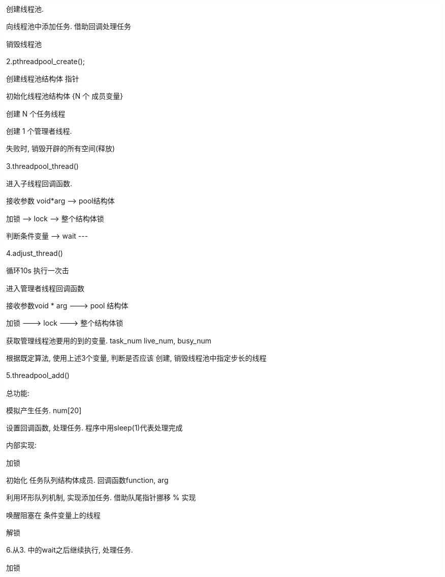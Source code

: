 ​					创建线程池.

​					向线程池中添加任务.  借助回调处理任务

​					销毁线程池

​		2.pthreadpool_create();	 

​					创建线程池结构体 指针

​					初始化线程池结构体 {N 个 成员变量}

​					创建 N 个任务线程

​					创建 1 个管理者线程.

​					失败时, 销毁开辟的所有空间(释放)

​		3.threadpool_thread()

​					进入子线程回调函数.

​					接收参数 void*arg --> pool结构体

​					加锁 --> lock --> 整个结构体锁

​					判断条件变量 --> wait  ---

​		4.adjust_thread()

​					循环10s 执行一次击

​					进入管理者线程回调函数

​					接收参数void * arg  ---> pool 结构体

​					加锁 ---> lock ---> 整个结构体锁

​					获取管理线程池要用的到的变量. task_num live_num, busy_num

​					根据既定算法, 使用上述3个变量, 判断是否应该 创建, 销毁线程池中指定步长的线程

​		5.threadpool_add()

​					总功能:

​								模拟产生任务.   num[20]

​								设置回调函数, 处理任务.  程序中用sleep(1)代表处理完成

​					内部实现:

​								加锁

​								初始化 任务队列结构体成员. 回调函数function, arg

​								利用环形队列机制, 实现添加任务. 借助队尾指针挪移 %  实现

​								唤醒阻塞在 条件变量上的线程

​								解锁

​		6.从3. 中的wait之后继续执行, 处理任务.

​				加锁
